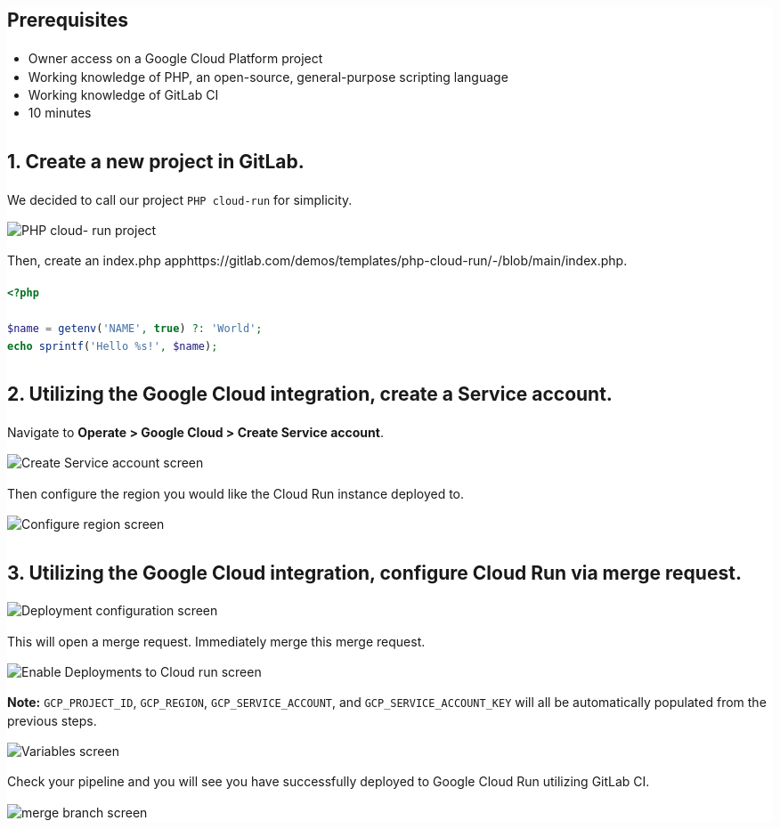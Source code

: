 ## Prerequisites

- Owner access on a Google Cloud Platform project
- Working knowledge of PHP, an open-source, general-purpose scripting language
- Working knowledge of GitLab CI
- 10 minutes

## 1\. Create a new project in GitLab.

We decided to call our project `PHP cloud-run` for simplicity.

![PHP cloud- run project](https://images.ctfassets.net/r9o86ar0p03f/5zvHbq2hYShOUa0eDpAj7u/a239eca41ebe546dde43e62f5a339d67/image4.png)

Then, create an index.php apphttps://gitlab.com/demos/templates/php-cloud-run/-/blob/main/index.php.

```php
<?php

$name = getenv('NAME', true) ?: 'World';
echo sprintf('Hello %s!', $name);
```

## 2\. Utilizing the Google Cloud integration, create a Service account.

Navigate to **Operate > Google Cloud > Create Service account**.

![Create Service account screen](https://images.ctfassets.net/r9o86ar0p03f/58NQZOmfYRSDda0bLXBwUm/dd614f7b14b84311e5d4147581107e93/image10.png)

Then configure the region you would like the Cloud Run instance deployed to.

![Configure region screen](https://images.ctfassets.net/r9o86ar0p03f/4c9wwYQ0Ed0BgFsi9zcv3J/5b68cb5b3d342cbb61b6317b65ead76f/image5.png)

## 3\. Utilizing the Google Cloud integration, configure **Cloud Run via merge request**.

![Deployment configuration screen](https://images.ctfassets.net/r9o86ar0p03f/7BP2tD3jdyDATOyG0AtuOg/21e47c833cf9bfb3861f900fb9267b49/image6.png)

This will open a merge request. Immediately merge this merge request.

![Enable Deployments to Cloud run screen](https://images.ctfassets.net/r9o86ar0p03f/2lkQJVDEWYwQ9ZVKlxb0i5/c22f6f50f5337ad232e95a969c003e23/image3.png)

**Note:** `GCP_PROJECT_ID`, `GCP_REGION`, `GCP_SERVICE_ACCOUNT`, and `GCP_SERVICE_ACCOUNT_KEY` will all be automatically populated from the previous steps.

![Variables screen](https://images.ctfassets.net/r9o86ar0p03f/6ZdVzLReOn0kb2OWuR8qW9/9c7c664835d41b9413067632db0ca53b/image1.png)

Check your pipeline and you will see you have successfully deployed to Google Cloud Run utilizing GitLab CI.

![merge branch screen](https://images.ctfassets.net/r9o86ar0p03f/5W2vK07Xpu9E9zIwgwsQbQ/2e3849bc7c34236c949b9185c31b8a98/image7.png)
